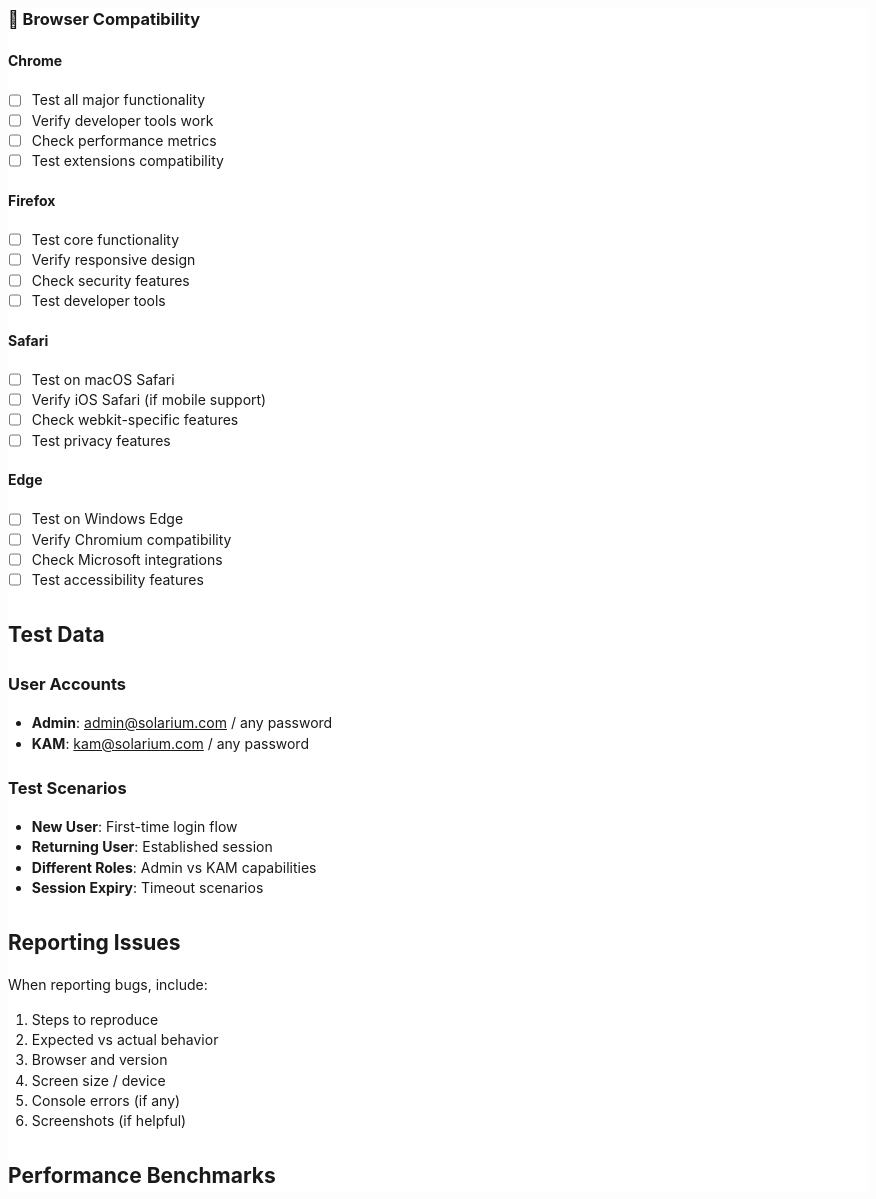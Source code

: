 ### 🔧 Browser Compatibility

#### Chrome
- [ ] Test all major functionality
- [ ] Verify developer tools work
- [ ] Check performance metrics
- [ ] Test extensions compatibility

#### Firefox
- [ ] Test core functionality
- [ ] Verify responsive design
- [ ] Check security features
- [ ] Test developer tools

#### Safari
- [ ] Test on macOS Safari
- [ ] Verify iOS Safari (if mobile support)
- [ ] Check webkit-specific features
- [ ] Test privacy features

#### Edge
- [ ] Test on Windows Edge
- [ ] Verify Chromium compatibility
- [ ] Check Microsoft integrations
- [ ] Test accessibility features

## Test Data

### User Accounts
- **Admin**: admin@solarium.com / any password
- **KAM**: kam@solarium.com / any password

### Test Scenarios
- **New User**: First-time login flow
- **Returning User**: Established session
- **Different Roles**: Admin vs KAM capabilities
- **Session Expiry**: Timeout scenarios

## Reporting Issues

When reporting bugs, include:
1. Steps to reproduce
2. Expected vs actual behavior
3. Browser and version
4. Screen size / device
5. Console errors (if any)
6. Screenshots (if helpful)

## Performance Benchmarks
